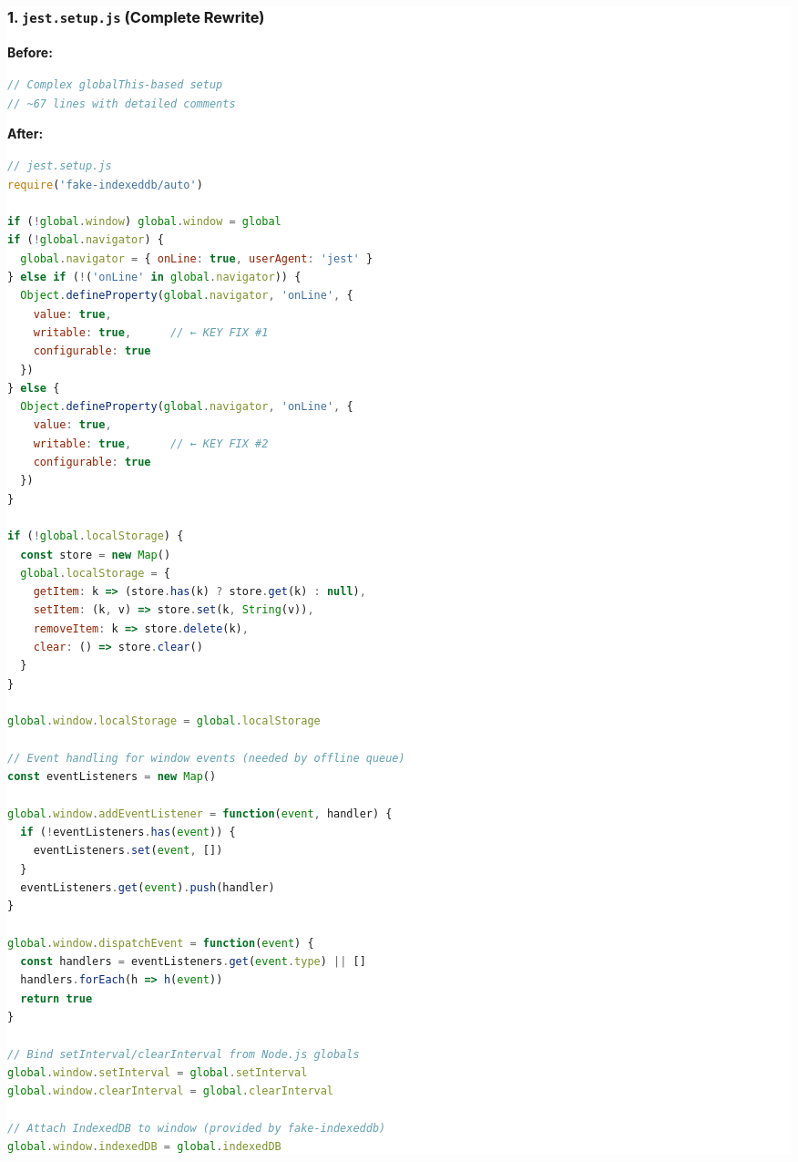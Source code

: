 ### 1. `jest.setup.js` (Complete Rewrite)

**Before:**
```javascript
// Complex globalThis-based setup
// ~67 lines with detailed comments
```

**After:**
```javascript
// jest.setup.js
require('fake-indexeddb/auto')

if (!global.window) global.window = global
if (!global.navigator) {
  global.navigator = { onLine: true, userAgent: 'jest' }
} else if (!('onLine' in global.navigator)) {
  Object.defineProperty(global.navigator, 'onLine', {
    value: true,
    writable: true,      // ← KEY FIX #1
    configurable: true
  })
} else {
  Object.defineProperty(global.navigator, 'onLine', {
    value: true,
    writable: true,      // ← KEY FIX #2
    configurable: true
  })
}

if (!global.localStorage) {
  const store = new Map()
  global.localStorage = {
    getItem: k => (store.has(k) ? store.get(k) : null),
    setItem: (k, v) => store.set(k, String(v)),
    removeItem: k => store.delete(k),
    clear: () => store.clear()
  }
}

global.window.localStorage = global.localStorage

// Event handling for window events (needed by offline queue)
const eventListeners = new Map()

global.window.addEventListener = function(event, handler) {
  if (!eventListeners.has(event)) {
    eventListeners.set(event, [])
  }
  eventListeners.get(event).push(handler)
}

global.window.dispatchEvent = function(event) {
  const handlers = eventListeners.get(event.type) || []
  handlers.forEach(h => h(event))
  return true
}

// Bind setInterval/clearInterval from Node.js globals
global.window.setInterval = global.setInterval
global.window.clearInterval = global.clearInterval

// Attach IndexedDB to window (provided by fake-indexeddb)
global.window.indexedDB = global.indexedDB
```